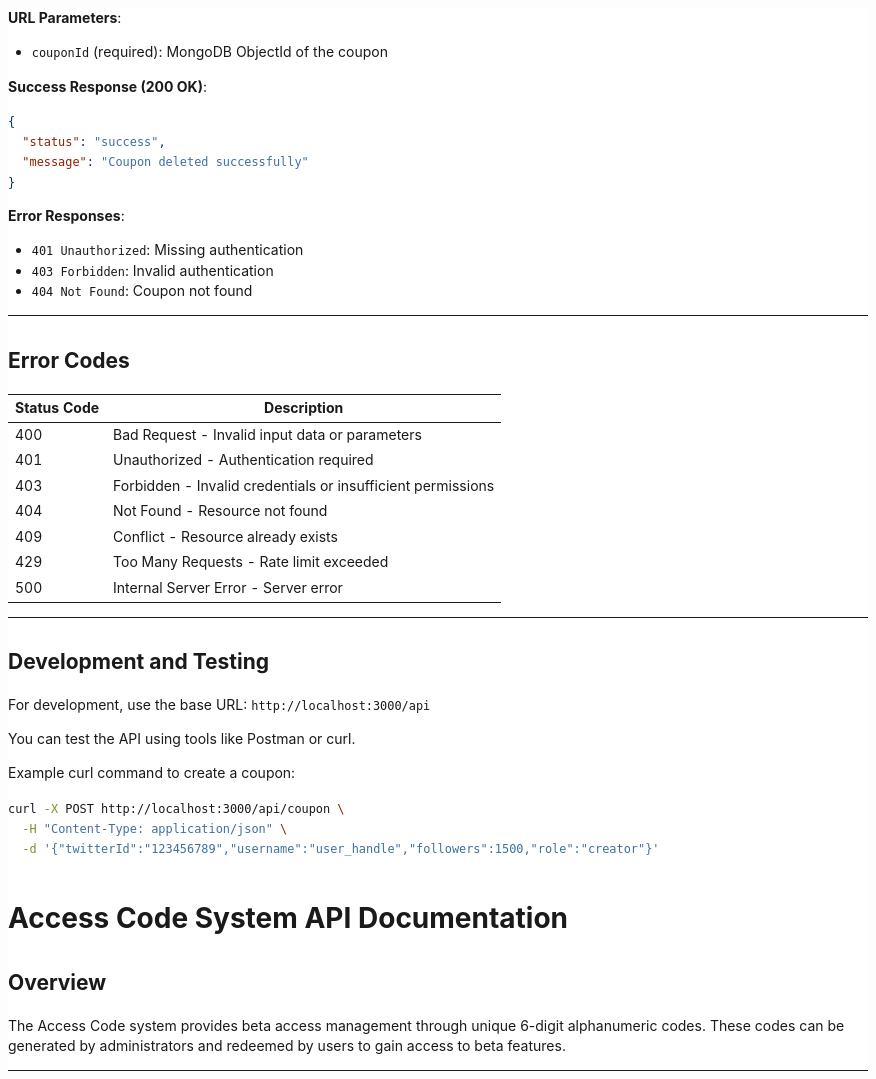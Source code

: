 **URL Parameters**:
- `couponId` (required): MongoDB ObjectId of the coupon

**Success Response (200 OK)**:
```json
{
  "status": "success",
  "message": "Coupon deleted successfully"
}
```

**Error Responses**:
- `401 Unauthorized`: Missing authentication
- `403 Forbidden`: Invalid authentication
- `404 Not Found`: Coupon not found

---

## Error Codes

| Status Code | Description                                                 |
| ----------- | ----------------------------------------------------------- |
| 400         | Bad Request - Invalid input data or parameters              |
| 401         | Unauthorized - Authentication required                      |
| 403         | Forbidden - Invalid credentials or insufficient permissions |
| 404         | Not Found - Resource not found                              |
| 409         | Conflict - Resource already exists                          |
| 429         | Too Many Requests - Rate limit exceeded                     |
| 500         | Internal Server Error - Server error                        |

---

## Development and Testing
For development, use the base URL: `http://localhost:3000/api`

You can test the API using tools like Postman or curl.

Example curl command to create a coupon:
```bash
curl -X POST http://localhost:3000/api/coupon \
  -H "Content-Type: application/json" \
  -d '{"twitterId":"123456789","username":"user_handle","followers":1500,"role":"creator"}'
```

# Access Code System API Documentation

## Overview
The Access Code system provides beta access management through unique 6-digit alphanumeric codes. These codes can be generated by administrators and redeemed by users to gain access to beta features.

---